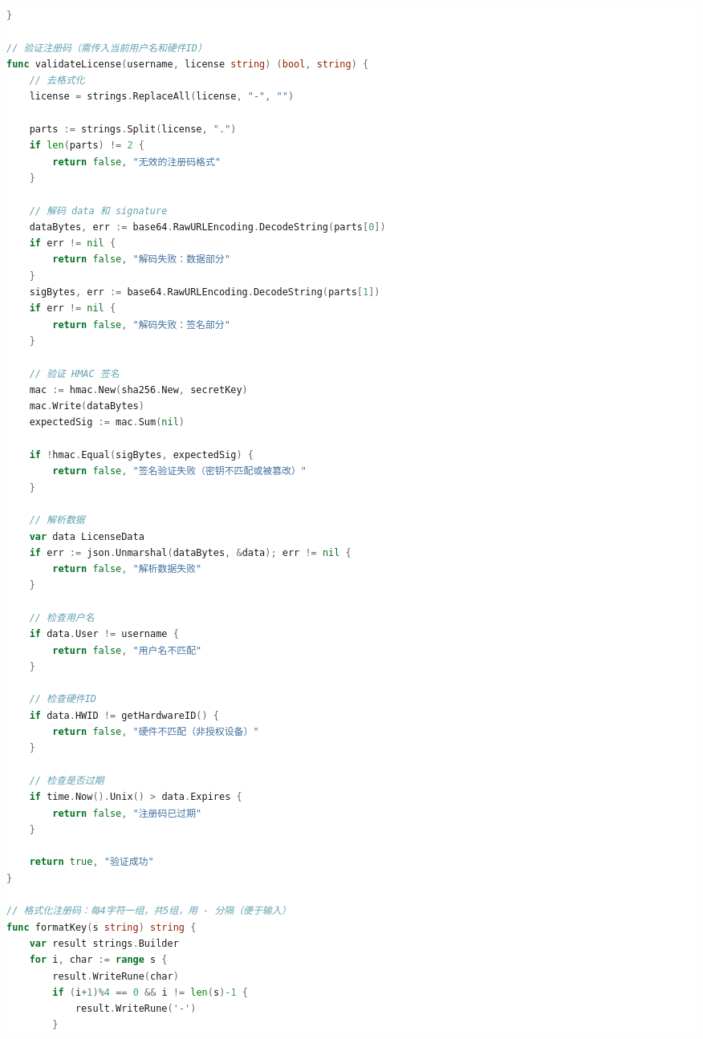 ```go
}

// 验证注册码（需传入当前用户名和硬件ID）
func validateLicense(username, license string) (bool, string) {
	// 去格式化
	license = strings.ReplaceAll(license, "-", "")

	parts := strings.Split(license, ".")
	if len(parts) != 2 {
		return false, "无效的注册码格式"
	}

	// 解码 data 和 signature
	dataBytes, err := base64.RawURLEncoding.DecodeString(parts[0])
	if err != nil {
		return false, "解码失败：数据部分"
	}
	sigBytes, err := base64.RawURLEncoding.DecodeString(parts[1])
	if err != nil {
		return false, "解码失败：签名部分"
	}

	// 验证 HMAC 签名
	mac := hmac.New(sha256.New, secretKey)
	mac.Write(dataBytes)
	expectedSig := mac.Sum(nil)

	if !hmac.Equal(sigBytes, expectedSig) {
		return false, "签名验证失败（密钥不匹配或被篡改）"
	}

	// 解析数据
	var data LicenseData
	if err := json.Unmarshal(dataBytes, &data); err != nil {
		return false, "解析数据失败"
	}

	// 检查用户名
	if data.User != username {
		return false, "用户名不匹配"
	}

	// 检查硬件ID
	if data.HWID != getHardwareID() {
		return false, "硬件不匹配（非授权设备）"
	}

	// 检查是否过期
	if time.Now().Unix() > data.Expires {
		return false, "注册码已过期"
	}

	return true, "验证成功"
}

// 格式化注册码：每4字符一组，共5组，用 - 分隔（便于输入）
func formatKey(s string) string {
	var result strings.Builder
	for i, char := range s {
		result.WriteRune(char)
		if (i+1)%4 == 0 && i != len(s)-1 {
			result.WriteRune('-')
		}
```